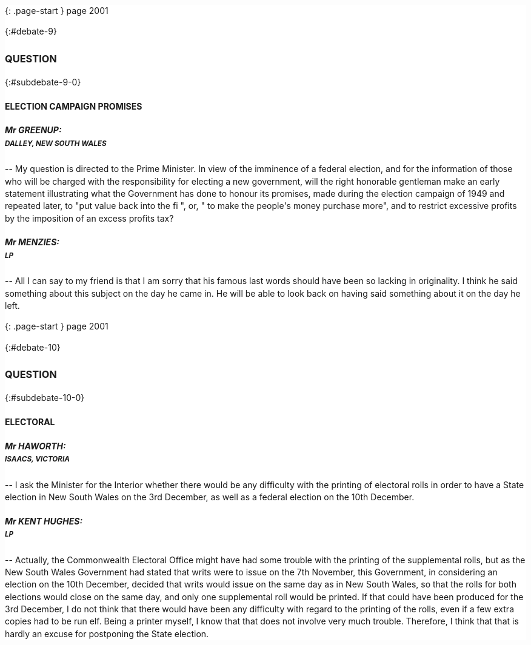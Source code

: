 {: .page-start }
page 2001

{:#debate-9}
### QUESTION

{:#subdebate-9-0}
#### ELECTION CAMPAIGN PROMISES

##### Mr GREENUP:<br><small class="text-muted">DALLEY, NEW SOUTH WALES</small>

-- My question is directed to the Prime Minister. In view of the imminence of a federal election, and for the information of those who will be charged with the responsibility for electing a new government, will the right honorable gentleman make an early statement illustrating what the Government has done to honour its promises, made during the election campaign of 1949 and repeated later, to "put value back into the fi ", or, " to make the people's money purchase more", and to restrict excessive profits by the imposition of an excess profits tax? 

##### Mr MENZIES:<br><small class="text-muted">LP</small>

-- All I can say to my friend is that I am sorry that his famous last words should have been so lacking in originality. I think he said something about this subject on the day he came in. He will be able to look back on having said something about it on the day he left. 

{: .page-start }
page 2001

{:#debate-10}
### QUESTION

{:#subdebate-10-0}
#### ELECTORAL

##### Mr HAWORTH:<br><small class="text-muted">ISAACS, VICTORIA</small>

-- I ask the Minister for the Interior whether there would be any difficulty with the printing of electoral rolls in order to have a State election in New South Wales on the 3rd December, as well as a federal election on the 10th December. 

##### Mr KENT HUGHES:<br><small class="text-muted">LP</small>

-- Actually, the Commonwealth Electoral Office might have had some trouble with the printing of the supplemental rolls, but as the New South Wales Government had stated that writs were to issue on the 7th November, this Government, in considering an election on the 10th December, decided that writs would issue on the same day as in New South Wales, so that the rolls for both elections would close on the same day, and only one supplemental roll would be printed. If that could have been produced for the 3rd December, I do not think that there would have been any difficulty with regard to the printing of the rolls, even if a few extra copies had to be run elf. Being a printer myself, I know that that does not involve very much  trouble. Therefore, I think that that is hardly an excuse for postponing the State election. 
